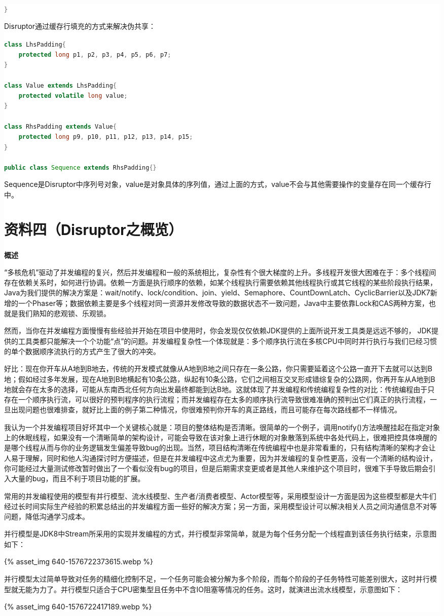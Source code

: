 ```java
}
```

Disruptor通过缓存行填充的方式来解决伪共享：

```java
class LhsPadding{
    protected long p1, p2, p3, p4, p5, p6, p7;
}

class Value extends LhsPadding{
    protected volatile long value;
}

class RhsPadding extends Value{
    protected long p9, p10, p11, p12, p13, p14, p15;
}

public class Sequence extends RhsPadding{}
```

Sequence是Disruptor中序列号对象，value是对象具体的序列值，通过上面的方式，value不会与其他需要操作的变量存在同一个缓存行中。

# 资料四（Disruptor之概览）

**概述**

“多核危机”驱动了并发编程的复兴，然后并发编程和一般的系统相比，复杂性有个很大梯度的上升。多线程开发很大困难在于：多个线程间存在依赖关系时，如何进行协调。依赖一方面是执行顺序的依赖，如某个线程执行需要依赖其他线程执行或其它线程的某些阶段执行结果，Java为我们提供的解决方案是：wait/notify、lock/condition、join、yield、Semaphore、CountDownLatch、CyclicBarrier以及JDK7新增的一个Phaser等；数据依赖主要是多个线程对同一资源并发修改导致的数据状态不一致问题，Java中主要依靠Lock和CAS两种方案，也就是我们熟知的悲观锁、乐观锁。

然而，当你在并发编程方面慢慢有些经验并开始在项目中使用时，你会发现仅仅依赖JDK提供的上面所说开发工具类是远远不够的， JDK提供的工具类都只能解决一个个功能“点”的问题。并发编程复杂性一个体现就是：多个顺序执行流在多核CPU中同时并行执行与我们已经习惯的单个数据顺序流执行的方式产生了很大的冲突。

好比：现在你开车从A地到B地去，传统的开发模式就像从A地到B地之间只存在一条公路，你只需要延着这个公路一直开下去就可以达到B地；假如经过多年发展，现在A地到B地横起有10条公路，纵起有10条公路，它们之间相互交叉形成错综复杂的公路网，你再开车从A地到B地就会存在太多的选择，可能从东南西北任何方向出发最终都能到达B地。这就体现了并发编程和传统编程复杂性的对比：传统编程由于只存在一个顺序执行流，可以很好的预判程序的执行流程；而并发编程存在太多的顺序执行流导致很难准确的预判出它们真正的执行流程，一旦出现问题也很难排查，就好比上面的例子第二种情况，你很难预判你开车的真正路线，而且可能存在每次路线都不一样情况。

我认为一个并发编程项目好坏其中一个关键核心就是：项目的整体结构是否清晰。很简单的一个例子，调用notify()方法唤醒挂起在指定对象上的休眠线程，如果没有一个清晰简单的架构设计，可能会导致在该对象上进行休眠的对象散落到系统中各处代码上，很难把控具体唤醒的是哪个线程从而与你的业务逻辑发生偏差导致bug的出现。当然，项目结构清晰在传统编程中也是非常看重的，只有结构清晰的架构才会让人易于理解，同时和他人沟通探讨时方便描述，但是在并发编程中这点尤为重要，因为并发编程的复杂性更高，没有一个清晰的结构设计，你可能经过大量测试修改暂时做出了一个看似没有bug的项目，但是后期需求变更或者是其他人来维护这个项目时，很难下手导致后期会引入大量的bug，而且不利于项目功能的扩展。

常用的并发编程使用的模型有并行模型、流水线模型、生产者/消费者模型、Actor模型等，采用模型设计一方面是因为这些模型都是大牛们经过长时间实际生产经验的积累总结出的并发编程方面一些好的解决方案；另一方面，采用模型设计可以解决相关人员之间沟通信息不对等问题，降低沟通学习成本。

并行模型是JDK8中Stream所采用的实现并发编程的方式，并行模型非常简单，就是为每个任务分配一个线程直到该任务执行结束，示意图如下：

{% asset_img 640-1576722373615.webp %}

并行模型太过简单导致对任务的精细化控制不足，一个任务可能会被分解为多个阶段，而每个阶段的子任务特性可能差别很大，这时并行模型就无能为力了。并行模型只适合于CPU密集型且任务中不含IO阻塞等情况的任务。这时，就演进出流水线模型，示意图如下：

{% asset_img 640-1576722417189.webp %}
